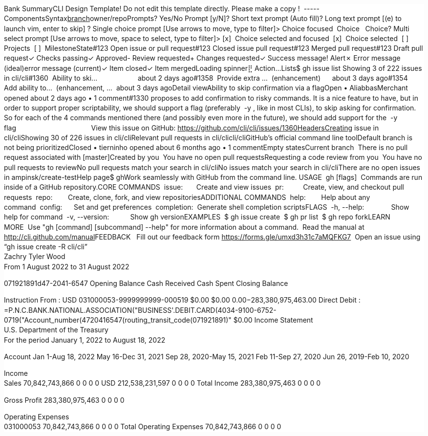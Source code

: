 Bank SummaryCLI Design Template! Do not edit this template directly. Please make a copy !  -----ComponentsSyntax[branch](label)owner/repoPrompts? Yes/No Prompt [y/N]? Short text prompt (Auto fill)? Long text prompt [(e) to launch vim, enter to skip] ? Single choice prompt [Use arrows to move, type to filter]> Choice focused  Choice   Choice? Multi select prompt [Use arrows to move, space to select, type to filter]> [x]  Choice selected and focused  [x]  Choice selected  [ ]  Projects  [ ]  MilestoneState#123 Open issue or pull request#123 Closed issue pull request#123 Merged pull request#123 Draft pull request✓ Checks passing✓ Approved- Review requested+ Changes requested✓ Success message! Alert✗ Error message (ideal)error message (current)✓ Item closed✓ Item mergedLoading spinner⣟ Action...Lists$ gh issue list Showing 3 of 222 issues in cli/cli#1360  Ability to ski...                     about 2 days ago#1358  Provide extra ...  (enhancement)      about 3 days ago#1354  Add ability to...  (enhancement, ...  about 3 days agoDetail viewAbility to skip confirmation via a flagOpen • AliabbasMerchant opened about 2 days ago • 1 comment#1330 proposes to add confirmation to risky commands. It is a nice feature to have, but in order to support proper scriptability, we should support a flag (preferably  -y , like in most CLIs), to skip asking for confirmation. So for each of the 4 commands mentioned there (and possibly even more in the future), we should add support for the  -y  flag                                       View this issue on GitHub: https://github.com/cli/cli/issues/1360HeadersCreating issue in cli/cliShowing 30 of 226 issues in cli/cliRelevant pull requests in cli/clicli/cliGitHub’s official command line toolDefault branch is not being prioritizedClosed • tierninho opened about 6 months ago • 1 commentEmpty statesCurrent branch  There is no pull request associated with [master]Created by you  You have no open pull requestsRequesting a code review from you  You have no pull requests to reviewNo pull requests match your search in cli/cliNo issues match your search in cli/cliThere are no open issues in ampinsk/create-testHelp page$ ghWork seamlessly with GitHub from the command line. USAGE  gh <command> <subcommand> [flags]  Commands are run inside of a GitHub repository.CORE COMMANDS  issue:       Create and view issues  pr:          Create, view, and checkout pull requests  repo:        Create, clone, fork, and view repositoriesADDITIONAL COMMANDS  help:        Help about any command  config:      Set and get preferences  completion:  Generate shell completion scriptsFLAGS  -h, --help:              Show help for command  -v, --version:           Show gh versionEXAMPLES  $ gh issue create  $ gh pr list  $ gh repo forkLEARN MORE  Use "gh [command] [subcommand] --help" for more information about a command.  Read the manual at <http://cli.github.com/manual>FEEDBACK   Fill out our feedback form <https://forms.gle/umxd3h31c7aMQFKG7>  Open an issue using “gh issue create -R cli/cli”				
Zachry Tyler Wood				
From 1 August 2022 to 31 August 2022				
				
071921891d47-2041-6547	Opening Balance	Cash Received	Cash Spent	Closing Balance
				
Instruction From : USD 031000053-9999999999-000519	$0.00	$0.00	$0.00	-$283,380,975,463.00
 Direct Debit : =P.N.C.BANK.NATIONAL.ASSOCIATION("BUSINESS'.DEBIT.CARD(4034-9100-6752-0719("Account_number(4720416547(routing_transit_code(071921891)"	$0.00	Income Statement					
U.S. Department of the Treasury					
For the period January 1, 2022 to August 18, 2022					
					
Account	Jan 1-Aug 18, 2022	May 16-Dec 31, 2021	Sep 28, 2020-May 15, 2021	Feb 11-Sep 27, 2020	Jun 26, 2019-Feb 10, 2020
					
Income					
Sales	70,842,743,866	0	0	0	0
USD	212,538,231,597	0	0	0	0
Total Income	283,380,975,463	0	0	0	0
					
Gross Profit	283,380,975,463	0	0	0	0
					
Operating Expenses					
031000053	70,842,743,866	0	0	0	0
Total Operating Expenses	70,842,743,866	0	0	0	0
					